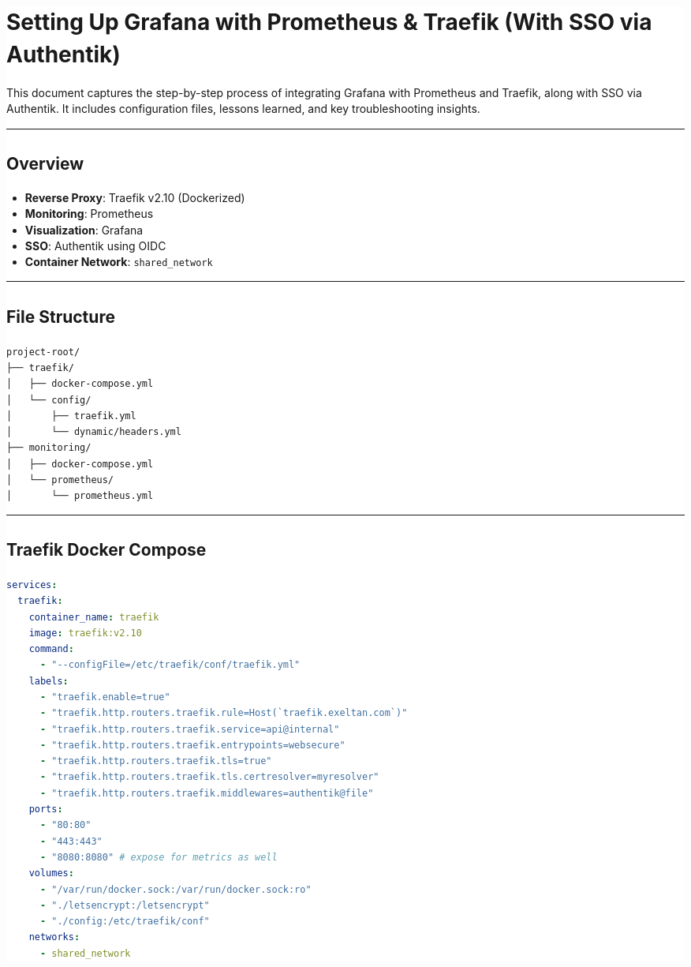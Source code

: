 # Setting Up Grafana with Prometheus & Traefik (With SSO via Authentik)

This document captures the step-by-step process of integrating Grafana with Prometheus and Traefik, along with SSO via Authentik. It includes configuration files, lessons learned, and key troubleshooting insights.

---

## Overview

- **Reverse Proxy**: Traefik v2.10 (Dockerized)
- **Monitoring**: Prometheus
- **Visualization**: Grafana
- **SSO**: Authentik using OIDC
- **Container Network**: `shared_network`

---

## File Structure

```bash
project-root/
├── traefik/
│   ├── docker-compose.yml
│   └── config/
│       ├── traefik.yml
│       └── dynamic/headers.yml
├── monitoring/
│   ├── docker-compose.yml
│   └── prometheus/
│       └── prometheus.yml
```

---

## Traefik Docker Compose

```yaml
services:
  traefik:
    container_name: traefik
    image: traefik:v2.10
    command:
      - "--configFile=/etc/traefik/conf/traefik.yml"
    labels:
      - "traefik.enable=true"
      - "traefik.http.routers.traefik.rule=Host(`traefik.exeltan.com`)"
      - "traefik.http.routers.traefik.service=api@internal"
      - "traefik.http.routers.traefik.entrypoints=websecure"
      - "traefik.http.routers.traefik.tls=true"
      - "traefik.http.routers.traefik.tls.certresolver=myresolver"
      - "traefik.http.routers.traefik.middlewares=authentik@file"
    ports:
      - "80:80"
      - "443:443"
      - "8080:8080" # expose for metrics as well
    volumes:
      - "/var/run/docker.sock:/var/run/docker.sock:ro"
      - "./letsencrypt:/letsencrypt"
      - "./config:/etc/traefik/conf"
    networks:
      - shared_network
```